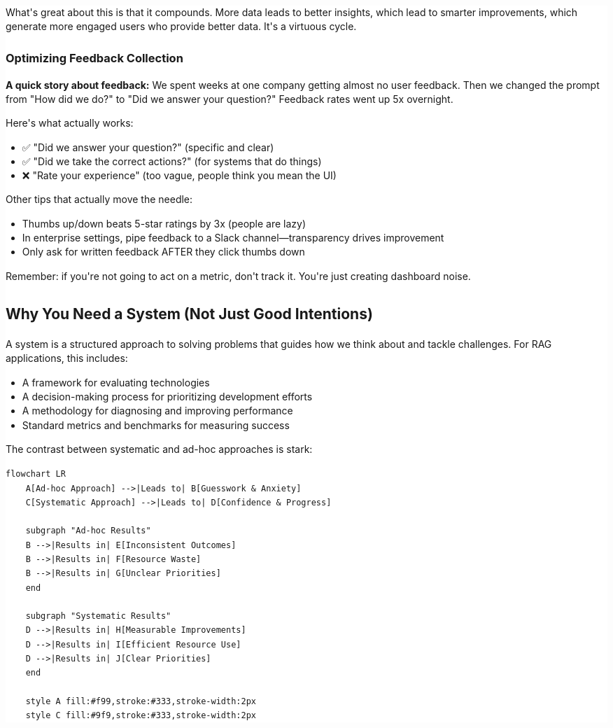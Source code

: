 What's great about this is that it compounds. More data leads to better insights, which lead to smarter improvements, which generate more engaged users who provide better data. It's a virtuous cycle.

### Optimizing Feedback Collection

**A quick story about feedback:** We spent weeks at one company getting almost no user feedback. Then we changed the prompt from "How did we do?" to "Did we answer your question?" Feedback rates went up 5x overnight.

Here's what actually works:

- ✅ "Did we answer your question?" (specific and clear)
- ✅ "Did we take the correct actions?" (for systems that do things)
- ❌ "Rate your experience" (too vague, people think you mean the UI)

Other tips that actually move the needle:

- Thumbs up/down beats 5-star ratings by 3x (people are lazy)
- In enterprise settings, pipe feedback to a Slack channel—transparency drives improvement
- Only ask for written feedback AFTER they click thumbs down

Remember: if you're not going to act on a metric, don't track it. You're just creating dashboard noise.

## Why You Need a System (Not Just Good Intentions)

A system is a structured approach to solving problems that guides how we think about and tackle challenges. For RAG applications, this includes:

- A framework for evaluating technologies
- A decision-making process for prioritizing development efforts
- A methodology for diagnosing and improving performance
- Standard metrics and benchmarks for measuring success

The contrast between systematic and ad-hoc approaches is stark:

```mermaid
flowchart LR
    A[Ad-hoc Approach] -->|Leads to| B[Guesswork & Anxiety]
    C[Systematic Approach] -->|Leads to| D[Confidence & Progress]

    subgraph "Ad-hoc Results"
    B -->|Results in| E[Inconsistent Outcomes]
    B -->|Results in| F[Resource Waste]
    B -->|Results in| G[Unclear Priorities]
    end

    subgraph "Systematic Results"
    D -->|Results in| H[Measurable Improvements]
    D -->|Results in| I[Efficient Resource Use]
    D -->|Results in| J[Clear Priorities]
    end

    style A fill:#f99,stroke:#333,stroke-width:2px
    style C fill:#9f9,stroke:#333,stroke-width:2px
```
